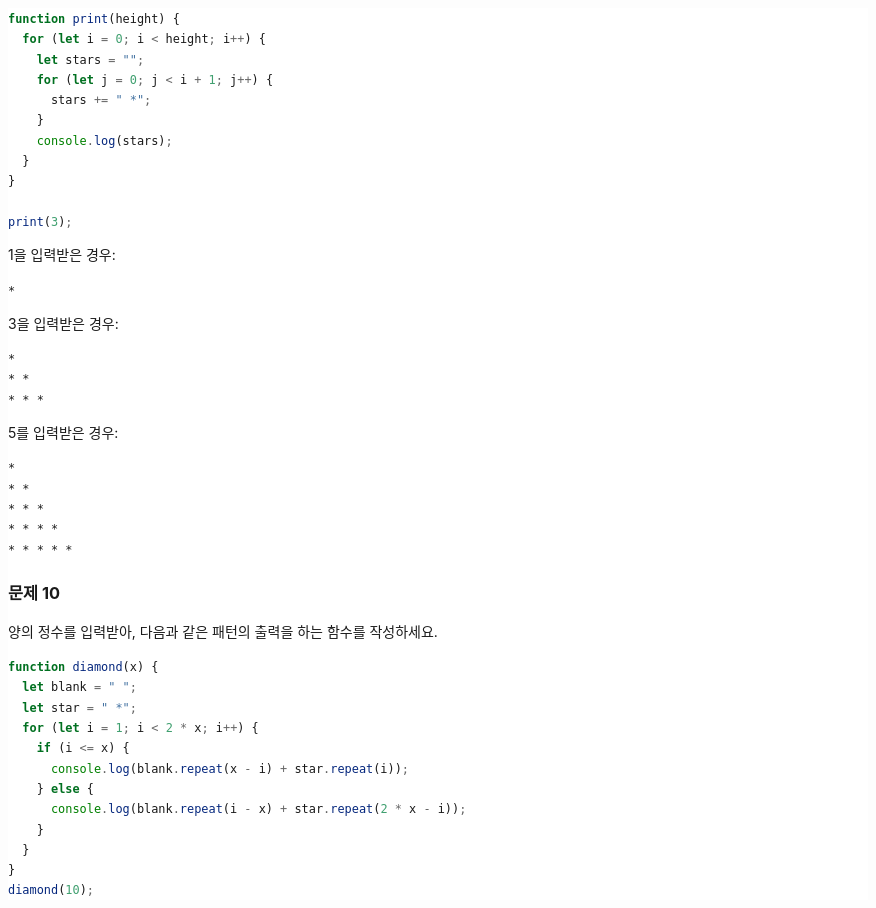 ```js
function print(height) {
  for (let i = 0; i < height; i++) {
    let stars = "";
    for (let j = 0; j < i + 1; j++) {
      stars += " *";
    }
    console.log(stars);
  }
}

print(3);
```

1을 입력받은 경우:

```
*
```

3을 입력받은 경우:

```
*
* *
* * *
```

5를 입력받은 경우:

```
*
* *
* * *
* * * *
* * * * *
```

### 문제 10

양의 정수를 입력받아, 다음과 같은 패턴의 출력을 하는 함수를 작성하세요.

```js
function diamond(x) {
  let blank = " ";
  let star = " *";
  for (let i = 1; i < 2 * x; i++) {
    if (i <= x) {
      console.log(blank.repeat(x - i) + star.repeat(i));
    } else {
      console.log(blank.repeat(i - x) + star.repeat(2 * x - i));
    }
  }
}
diamond(10);
```
